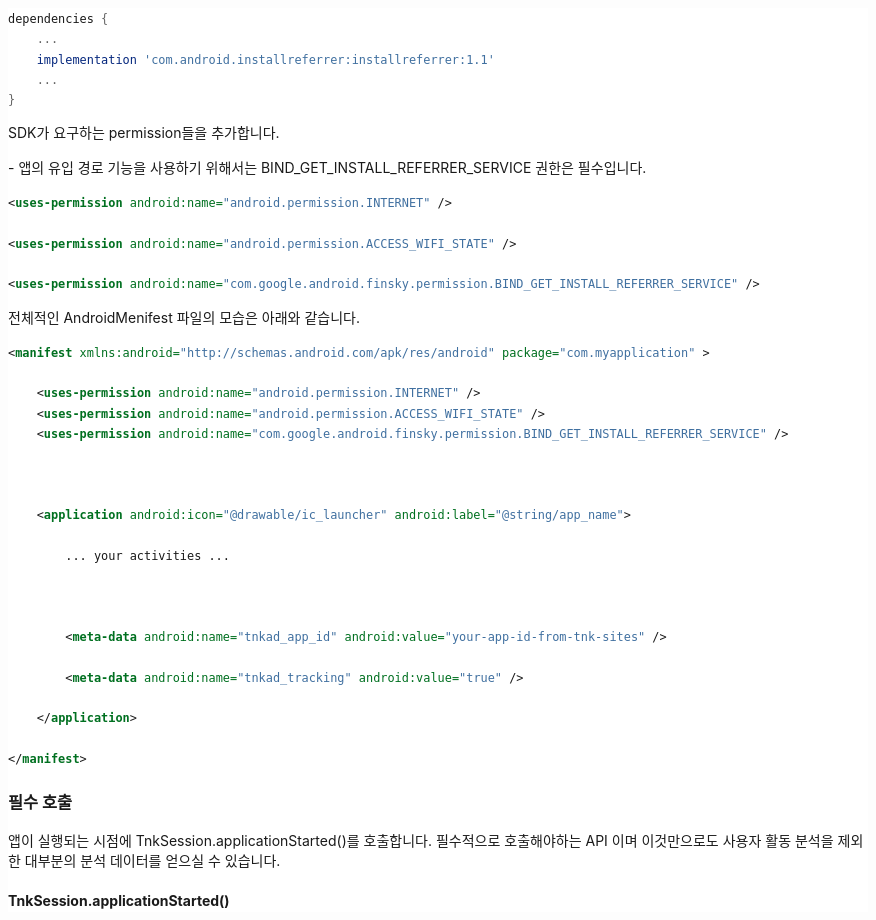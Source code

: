 ```gradle
dependencies {
    ...
    implementation 'com.android.installreferrer:installreferrer:1.1'
    ...
}
```

SDK가 요구하는 permission들을 추가합니다.

\- 앱의 유입 경로 기능을 사용하기 위해서는 BIND_GET_INSTALL_REFERRER_SERVICE 권한은 필수입니다.

```xml
<uses-permission android:name="android.permission.INTERNET" />

<uses-permission android:name="android.permission.ACCESS_WIFI_STATE" />

<uses-permission android:name="com.google.android.finsky.permission.BIND_GET_INSTALL_REFERRER_SERVICE" />
```

전체적인 AndroidMenifest 파일의 모습은 아래와 같습니다.

```xml
<manifest xmlns:android="http://schemas.android.com/apk/res/android" package="com.myapplication" >

    <uses-permission android:name="android.permission.INTERNET" /> 
    <uses-permission android:name="android.permission.ACCESS_WIFI_STATE" />
    <uses-permission android:name="com.google.android.finsky.permission.BIND_GET_INSTALL_REFERRER_SERVICE" />



    <application android:icon="@drawable/ic_launcher" android:label="@string/app_name"> 

        ... your activities ...

 

        <meta-data android:name="tnkad_app_id" android:value="your-app-id-from-tnk-sites" />

        <meta-data android:name="tnkad_tracking" android:value="true" />    

    </application>

</manifest> 
```

### 필수 호출

앱이 실행되는 시점에 TnkSession.applicationStarted()를 호출합니다. 필수적으로 호출해야하는 API 이며 이것만으로도 사용자 활동 분석을 제외한 대부분의 분석 데이터를 얻으실 수 있습니다.

#### TnkSession.applicationStarted()
